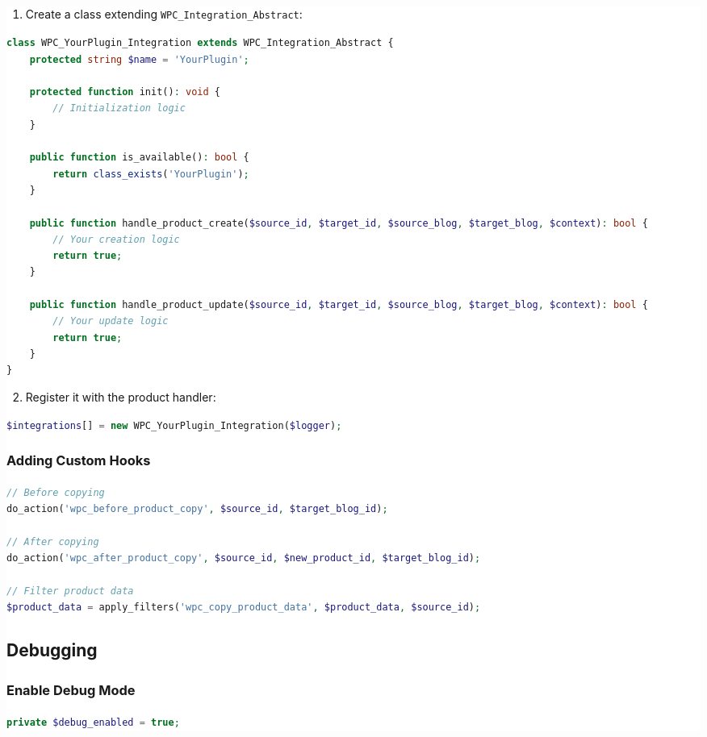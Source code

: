1. Create a class extending `WPC_Integration_Abstract`:

```php
class WPC_YourPlugin_Integration extends WPC_Integration_Abstract {
    protected string $name = 'YourPlugin';
    
    protected function init(): void {
        // Initialization logic
    }
    
    public function is_available(): bool {
        return class_exists('YourPlugin');
    }
    
    public function handle_product_create($source_id, $target_id, $source_blog, $target_blog, $context): bool {
        // Your creation logic
        return true;
    }
    
    public function handle_product_update($source_id, $target_id, $source_blog, $target_blog, $context): bool {
        // Your update logic
        return true;
    }
}
```

2. Register it with the product handler:

```php
$integrations[] = new WPC_YourPlugin_Integration($logger);
```

### Adding Custom Hooks

```php
// Before copying
do_action('wpc_before_product_copy', $source_id, $target_blog_id);

// After copying
do_action('wpc_after_product_copy', $source_id, $new_product_id, $target_blog_id);

// Filter product data
$product_data = apply_filters('wpc_copy_product_data', $product_data, $source_id);
```

## Debugging

### Enable Debug Mode
```php
private $debug_enabled = true;
```
